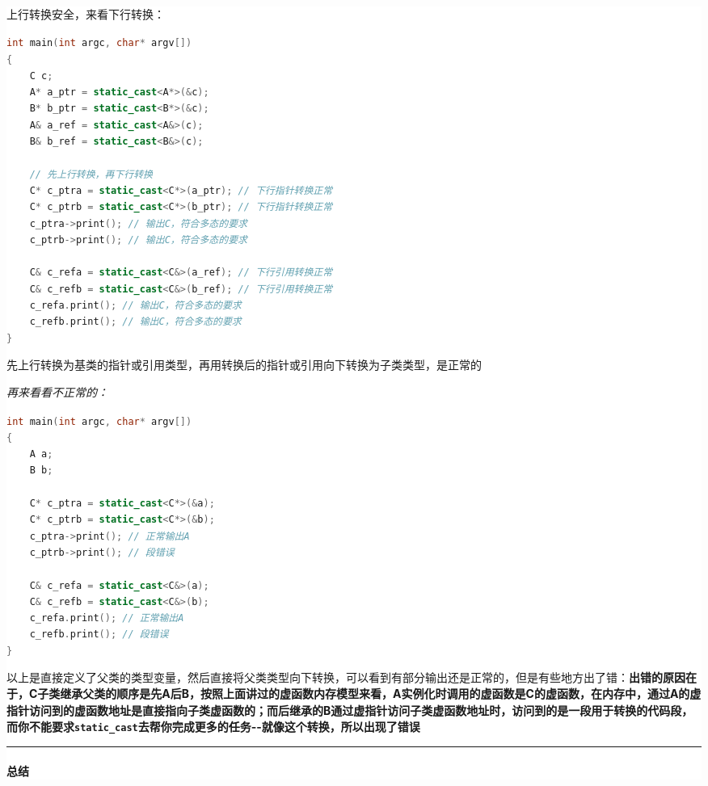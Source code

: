 上行转换安全，来看下行转换：

```C++
int main(int argc, char* argv[])
{
    C c;
    A* a_ptr = static_cast<A*>(&c);
    B* b_ptr = static_cast<B*>(&c);
    A& a_ref = static_cast<A&>(c);
    B& b_ref = static_cast<B&>(c);

    // 先上行转换，再下行转换
    C* c_ptra = static_cast<C*>(a_ptr); // 下行指针转换正常
    C* c_ptrb = static_cast<C*>(b_ptr); // 下行指针转换正常
    c_ptra->print(); // 输出C，符合多态的要求
    c_ptrb->print(); // 输出C，符合多态的要求

    C& c_refa = static_cast<C&>(a_ref); // 下行引用转换正常
    C& c_refb = static_cast<C&>(b_ref); // 下行引用转换正常
    c_refa.print(); // 输出C，符合多态的要求
    c_refb.print(); // 输出C，符合多态的要求
}
```

先上行转换为基类的指针或引用类型，再用转换后的指针或引用向下转换为子类类型，是正常的

*再来看看不正常的：*

```C++
int main(int argc, char* argv[])
{
    A a;
    B b;

    C* c_ptra = static_cast<C*>(&a);
    C* c_ptrb = static_cast<C*>(&b);
    c_ptra->print(); // 正常输出A
    c_ptrb->print(); // 段错误

    C& c_refa = static_cast<C&>(a);
    C& c_refb = static_cast<C&>(b);
    c_refa.print(); // 正常输出A
    c_refb.print(); // 段错误
}

```

以上是直接定义了父类的类型变量，然后直接将父类类型向下转换，可以看到有部分输出还是正常的，但是有些地方出了错：**出错的原因在于，C子类继承父类的顺序是先A后B，按照上面讲过的虚函数内存模型来看，A实例化时调用的虚函数是C的虚函数，在内存中，通过A的虚指针访问到的虚函数地址是直接指向子类虚函数的；而后继承的B通过虚指针访问子类虚函数地址时，访问到的是一段用于转换的代码段，而你不能要求`static_cast`去帮你完成更多的任务--就像这个转换，所以出现了错误**

---

#### 总结
